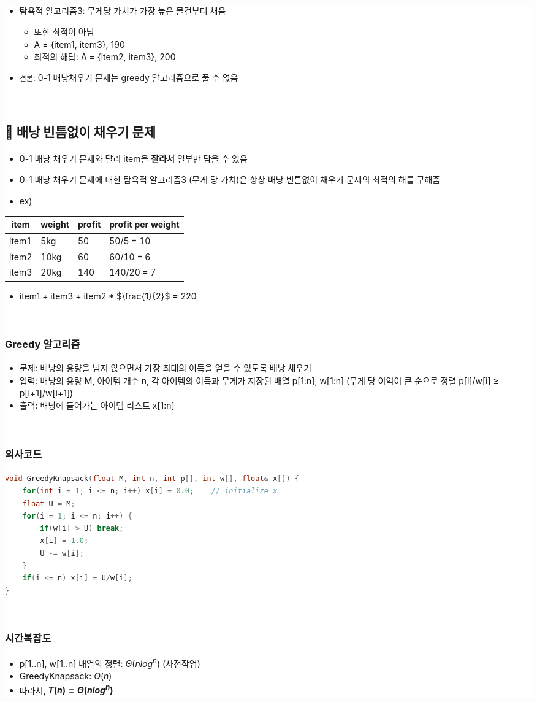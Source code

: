 - 탐욕적 알고리즘3: 무게당 가치가 가장 높은 물건부터 채움
    - 또한 최적이 아님
    - A = {item1, item3}, 190
    - 최적의 해답: A = {item2, item3}, 200

- `결론`: 0-1 배낭채우기 문제는 greedy 알고리즘으로 풀 수 없음

<br>

## 🍒 배낭 빈틈없이 채우기 문제
- 0-1 배낭 채우기 문제와 달리 item을 **잘라서** 일부만 담을 수 있음
- 0-1 배낭 채우기 문제에 대한 탐욕적 알고리즘3 (무게 당 가치)은 항상 배낭 빈틈없이 채우기 문제의 최적의 해를 구해줌

- ex) 

|item|weight|profit|profit per weight|
|--|--|--|--|
|item1|5kg|50|50/5 = 10|
|item2|10kg|60|60/10 = 6|
|item3|20kg|140|140/20 = 7|

- item1 + item3 + item2 * $\frac{1}{2}$ = 220

<br>

### Greedy 알고리즘
- 문제: 배낭의 용량을 넘지 않으면서 가장 최대의 이득을 얻을 수 있도록 배낭 채우기
- 입력: 배낭의 용량 M, 아이템 개수 n, 각 아이템의 이득과 무게가 저장된 배열 p[1:n], w[1:n] (무게 당 이익이 큰 순으로 정렬 p[i]/w[i] ≥ p[i+1]/w[i+1])
- 출력: 배낭에 들어가는 아이템 리스트 x[1:n]

<br>

### 의사코드
```c++
void GreedyKnapsack(float M, int n, int p[], int w[], float& x[]) {
    for(int i = 1; i <= n; i++) x[i] = 0.0;    // initialize x
    float U = M;
    for(i = 1; i <= n; i++) {
        if(w[i] > U) break;
        x[i] = 1.0;
        U -= w[i];
    }
    if(i <= n) x[i] = U/w[i];
}
```

<br>

### 시간복잡도
- p[1..n], w[1..n] 배열의 정렬: $Θ(n log^n)$ (사전작업)
- GreedyKnapsack: $Θ(n)$
- 따라서, **$T(n) = Θ(nlog^n)$**
